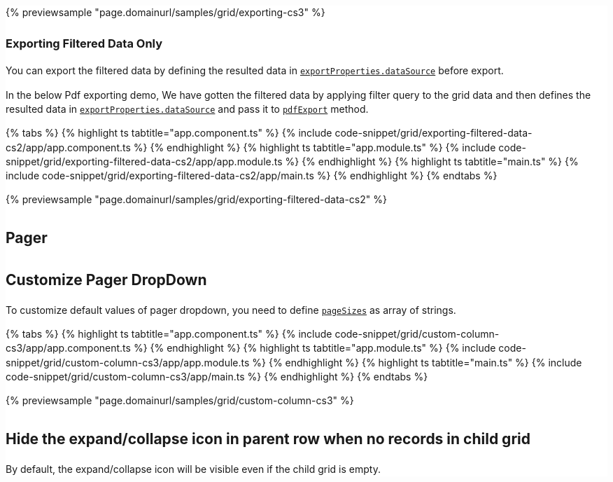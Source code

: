 {% previewsample "page.domainurl/samples/grid/exporting-cs3" %}

### Exporting Filtered Data Only

You can export the filtered data by defining the resulted data in [`exportProperties.dataSource`](https://ej2.syncfusion.com/angular/documentation/api/grid/excelExportProperties/#datasource) before export.

In the below Pdf exporting demo, We have gotten the filtered data by applying filter query to the grid data and then defines the resulted data in [`exportProperties.dataSource`](https://ej2.syncfusion.com/angular/documentation/api/grid/excelExportProperties/#datasource) and pass it to [`pdfExport`](https://ej2.syncfusion.com/angular/documentation/api/grid/#pdfexport) method.

{% tabs %}
{% highlight ts tabtitle="app.component.ts" %}
{% include code-snippet/grid/exporting-filtered-data-cs2/app/app.component.ts %}
{% endhighlight %}
{% highlight ts tabtitle="app.module.ts" %}
{% include code-snippet/grid/exporting-filtered-data-cs2/app/app.module.ts %}
{% endhighlight %}
{% highlight ts tabtitle="main.ts" %}
{% include code-snippet/grid/exporting-filtered-data-cs2/app/main.ts %}
{% endhighlight %}
{% endtabs %}
  
{% previewsample "page.domainurl/samples/grid/exporting-filtered-data-cs2" %}

## Pager

## Customize Pager DropDown

To customize default values of pager dropdown, you need to define [`pageSizes`](https://ej2.syncfusion.com/angular/documentation/api/grid/pageSettingsModel/#pagesizes) as array of strings.

{% tabs %}
{% highlight ts tabtitle="app.component.ts" %}
{% include code-snippet/grid/custom-column-cs3/app/app.component.ts %}
{% endhighlight %}
{% highlight ts tabtitle="app.module.ts" %}
{% include code-snippet/grid/custom-column-cs3/app/app.module.ts %}
{% endhighlight %}
{% highlight ts tabtitle="main.ts" %}
{% include code-snippet/grid/custom-column-cs3/app/main.ts %}
{% endhighlight %}
{% endtabs %}
  
{% previewsample "page.domainurl/samples/grid/custom-column-cs3" %}

## Hide the expand/collapse icon in parent row when no records in child grid

By default, the expand/collapse icon will be visible even if the child grid is empty.
